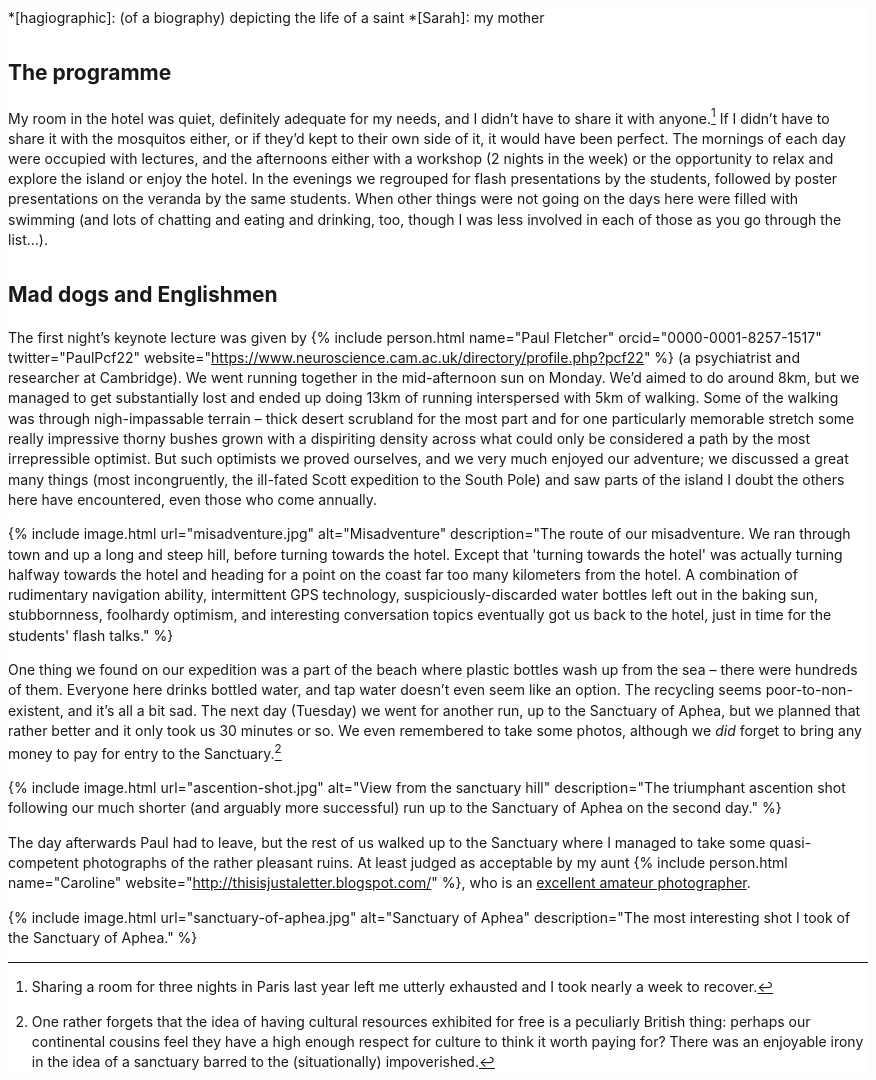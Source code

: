 *[hagiographic]: (of a biography) depicting the life of a saint
*[Sarah]: my mother

## The programme

My room in the hotel was quiet, definitely adequate for my needs, and I didn’t have to share it with anyone.[^3] If I didn’t have to share it with the mosquitos either, or if they’d kept to their own side of it, it would have been perfect. The mornings of each day were occupied with lectures, and the afternoons either with a workshop (2 nights in the week) or the opportunity to relax and explore the island or enjoy the hotel. In the evenings we regrouped for flash presentations by the students, followed by poster presentations on the veranda by the same students. When other things were not going on the days here were filled with swimming (and lots of chatting and eating and drinking, too, though I was less involved in each of those as you go through the list…).

## Mad dogs and Englishmen

The first night’s keynote lecture was given by {% include person.html name="Paul Fletcher" orcid="0000-0001-8257-1517" twitter="PaulPcf22" website="https://www.neuroscience.cam.ac.uk/directory/profile.php?pcf22" %} (a psychiatrist and researcher at Cambridge). We went running together in the mid-afternoon sun on Monday. We’d aimed to do around 8km, but we managed to get substantially lost and ended up doing 13km of running interspersed with 5km of walking. Some of the walking was through nigh-impassable terrain – thick desert scrubland for the most part and for one particularly memorable stretch some really impressive thorny bushes grown with a dispiriting density across what could only be considered a path by the most irrepressible optimist. But such optimists we proved ourselves, and we very much enjoyed our adventure; we discussed a great many things (most incongruently, the ill-fated Scott expedition to the South Pole) and saw parts of the island I doubt the others here have encountered, even those who come annually. 

{% include image.html url="misadventure.jpg" alt="Misadventure" description="The route of our misadventure. We ran through town and up a long and steep hill, before turning towards the hotel. Except that 'turning towards the hotel' was actually turning halfway towards the hotel and heading for a point on the coast far too many kilometers from the hotel. A combination of rudimentary navigation ability, intermittent GPS technology, suspiciously-discarded water bottles left out in the baking sun, stubbornness, foolhardy optimism, and interesting conversation topics eventually got us back to the hotel, just in time for the students' flash talks." %}

One thing we found on our expedition was a part of the beach where plastic bottles wash up from the sea – there were hundreds of them. Everyone here drinks bottled water, and tap water doesn’t even seem like an option. The recycling seems poor-to-non-existent, and it’s all a bit sad. 
The next day (Tuesday) we went for another run, up to the Sanctuary of Aphea, but we planned that rather better and it only took us 30 minutes or so. We even remembered to take some photos, although we *did* forget to bring any money to pay for entry to the Sanctuary.[^4]

{% include image.html url="ascention-shot.jpg" alt="View from the sanctuary hill" description="The triumphant ascention shot following our much shorter (and arguably more successful) run up to the Sanctuary of Aphea on the second day." %}

The day afterwards Paul had to leave, but the rest of us walked up to the Sanctuary where I managed to take some quasi-competent photographs of the rather pleasant ruins. At least judged as acceptable by my aunt {% include person.html name="Caroline" website="http://thisisjustaletter.blogspot.com/" %}, who is an [excellent amateur photographer](http://www.cfurze.co.uk/caroline/). 

{% include image.html url="sanctuary-of-aphea.jpg" alt="Sanctuary of Aphea" description="The most interesting shot I took of the Sanctuary of Aphea." %}


[^1]: Yes, my non-academic friends: academics who spend their working lives at teaching and learning also go to school on their holidays.
[^2]: Okay, I didn't actually think about this last one, but a) it's a great way never to have to leave home again and b) it's a great excuse to include pictures of my brother's puppy, Kaylee. 
[^3]: Sharing a room for three nights in Paris last year left me utterly exhausted and I took nearly a week to recover.
[^4]: One rather forgets that the idea of having cultural resources exhibited for free is a peculiarly British thing: perhaps our continental cousins feel they have a high enough respect for culture to think it worth paying for? There was an enjoyable irony in the idea of a sanctuary barred to the (situationally) impoverished.
[^5]: Making a positive contribution can quite dramatically alter the scales concerning whether the whole trip was worthwhile; even if it was about break-even for me, if I managed to make it better for others (over and above the opportunity cost of not having someone else), then it was certainly worth my going.
[^6]: At least Sun Tzu would approve.
[^7]: I like to think I'm generous, honest, and cautious enough not to make offers that aren't genuine, although I'm not sure if other people can identify that.